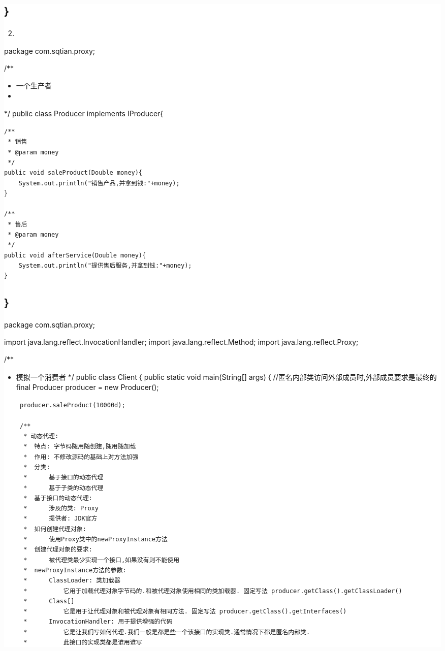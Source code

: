 
}
--------------------------------------------------------
2. 
package com.sqtian.proxy;

/**
 * 一个生产者
 *
 */
public class Producer implements IProducer{

	/**
	 * 销售
	 * @param money
	 */
	public void saleProduct(Double money){
		System.out.println("销售产品,并拿到钱:"+money);
	}

	/**
	 * 售后
	 * @param money
	 */
	public void afterService(Double money){
		System.out.println("提供售后服务,并拿到钱:"+money);
	}
}
-------------------------------------------------------------------
package com.sqtian.proxy;

import java.lang.reflect.InvocationHandler;
import java.lang.reflect.Method;
import java.lang.reflect.Proxy;

/**
 * 模拟一个消费者
 */
public class Client {
	public static void main(String[] args) {
		//匿名内部类访问外部成员时,外部成员要求是最终的
		final Producer producer = new Producer();

		producer.saleProduct(10000d);

		/**
		 * 动态代理:
		 * 	特点: 字节码随用随创建,随用随加载
		 * 	作用: 不修改源码的基础上对方法加强
		 * 	分类:
		 * 		基于接口的动态代理
		 * 		基于子类的动态代理
		 * 	基于接口的动态代理:
		 * 		涉及的类: Proxy
		 * 		提供者: JDK官方
		 * 	如何创建代理对象:
		 * 		使用Proxy类中的newProxyInstance方法
		 * 	创建代理对象的要求:
		 * 		被代理类最少实现一个接口,如果没有则不能使用
		 * 	newProxyInstance方法的参数:
		 * 		ClassLoader: 类加载器
		 * 			它用于加载代理对象字节码的.和被代理对象使用相同的类加载器. 固定写法 producer.getClass().getClassLoader()
		 * 		Class[]
		 * 			它是用于让代理对象和被代理对象有相同方法. 固定写法 producer.getClass().getInterfaces()
		 * 		InvocationHandler: 用于提供增强的代码
		 * 			它是让我们写如何代理.我们一般是都是些一个该接口的实现类.通常情况下都是匿名内部类.
		 * 			此接口的实现类都是谁用谁写